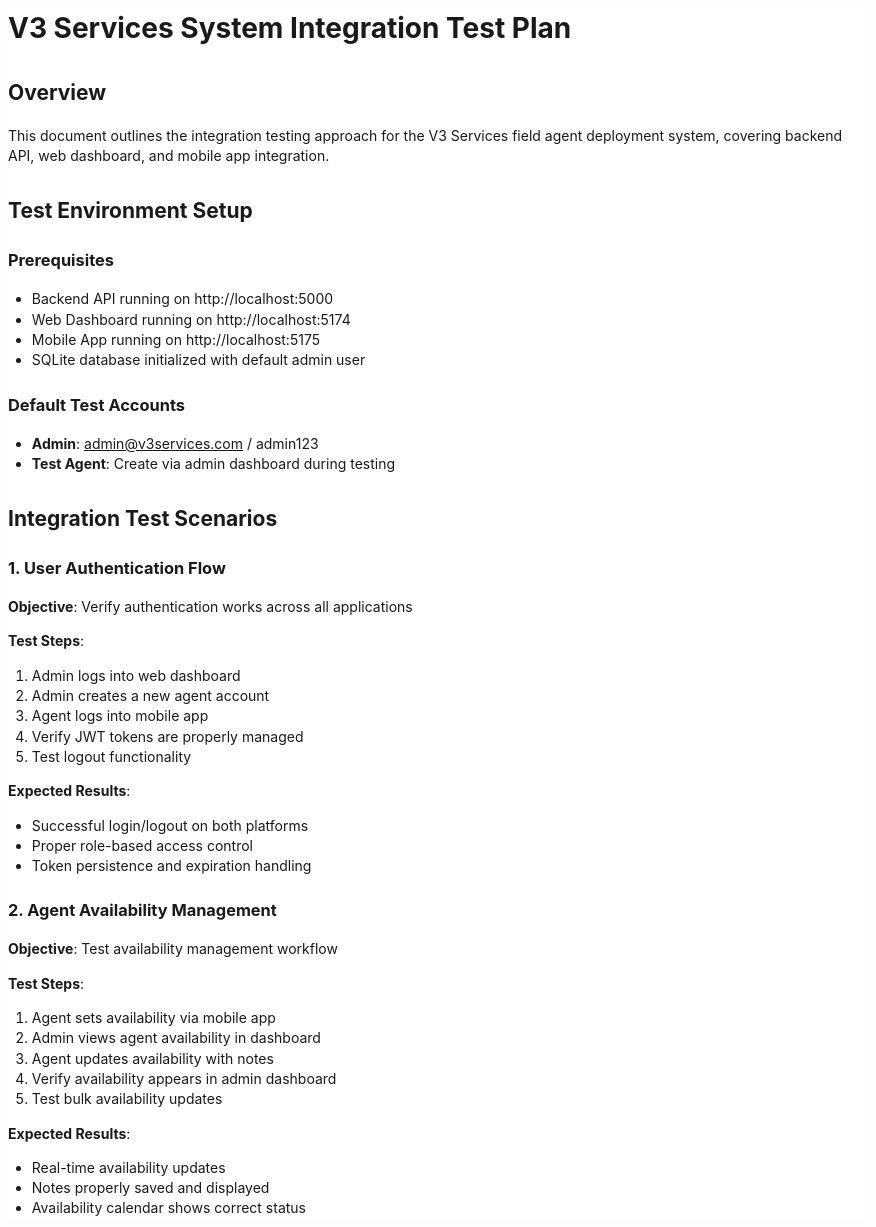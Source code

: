 # V3 Services System Integration Test Plan

## Overview
This document outlines the integration testing approach for the V3 Services field agent deployment system, covering backend API, web dashboard, and mobile app integration.

## Test Environment Setup

### Prerequisites
- Backend API running on http://localhost:5000
- Web Dashboard running on http://localhost:5174
- Mobile App running on http://localhost:5175
- SQLite database initialized with default admin user

### Default Test Accounts
- **Admin**: admin@v3services.com / admin123
- **Test Agent**: Create via admin dashboard during testing

## Integration Test Scenarios

### 1. User Authentication Flow
**Objective**: Verify authentication works across all applications

**Test Steps**:
1. Admin logs into web dashboard
2. Admin creates a new agent account
3. Agent logs into mobile app
4. Verify JWT tokens are properly managed
5. Test logout functionality

**Expected Results**:
- Successful login/logout on both platforms
- Proper role-based access control
- Token persistence and expiration handling

### 2. Agent Availability Management
**Objective**: Test availability management workflow

**Test Steps**:
1. Agent sets availability via mobile app
2. Admin views agent availability in dashboard
3. Agent updates availability with notes
4. Verify availability appears in admin dashboard
5. Test bulk availability updates

**Expected Results**:
- Real-time availability updates
- Notes properly saved and displayed
- Availability calendar shows correct status
